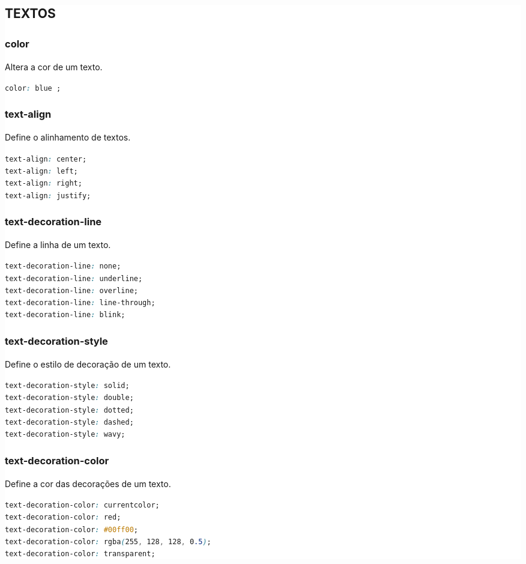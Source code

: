 ## TEXTOS

### color

Altera a cor de um texto.

```css
color: blue ;
```

### text-align

Define o alinhamento de textos.

```css
text-align: center;
text-align: left;
text-align: right;
text-align: justify;
```

### text-decoration-line

Define a linha de um texto.

```css
text-decoration-line: none;
text-decoration-line: underline;
text-decoration-line: overline;
text-decoration-line: line-through;
text-decoration-line: blink; 
```

### text-decoration-style

Define o estilo de decoração de um texto.

```css
text-decoration-style: solid;
text-decoration-style: double;
text-decoration-style: dotted;
text-decoration-style: dashed;
text-decoration-style: wavy;

```

### text-decoration-color

Define a cor das decorações de um texto.

```css
text-decoration-color: currentcolor;
text-decoration-color: red;
text-decoration-color: #00ff00;
text-decoration-color: rgba(255, 128, 128, 0.5);
text-decoration-color: transparent;
```
